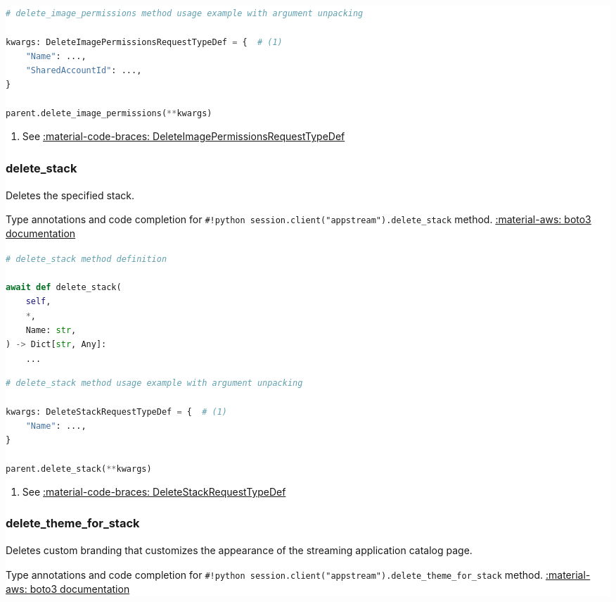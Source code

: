 ```python
# delete_image_permissions method usage example with argument unpacking

kwargs: DeleteImagePermissionsRequestTypeDef = {  # (1)
    "Name": ...,
    "SharedAccountId": ...,
}

parent.delete_image_permissions(**kwargs)
```

1. See [:material-code-braces: DeleteImagePermissionsRequestTypeDef](./type_defs.md#deleteimagepermissionsrequesttypedef)

### delete\_stack

Deletes the specified stack.

Type annotations and code completion for `#!python session.client("appstream").delete_stack` method.
[:material-aws: boto3 documentation](https://boto3.amazonaws.com/v1/documentation/api/latest/reference/services/appstream.html#AppStream.Client)

```python
# delete_stack method definition

await def delete_stack(
    self,
    *,
    Name: str,
) -> Dict[str, Any]:
    ...
```

```python
# delete_stack method usage example with argument unpacking

kwargs: DeleteStackRequestTypeDef = {  # (1)
    "Name": ...,
}

parent.delete_stack(**kwargs)
```

1. See [:material-code-braces: DeleteStackRequestTypeDef](./type_defs.md#deletestackrequesttypedef)

### delete\_theme\_for\_stack

Deletes custom branding that customizes the appearance of the streaming
application catalog page.

Type annotations and code completion for `#!python session.client("appstream").delete_theme_for_stack` method.
[:material-aws: boto3 documentation](https://boto3.amazonaws.com/v1/documentation/api/latest/reference/services/appstream.html#AppStream.Client)
